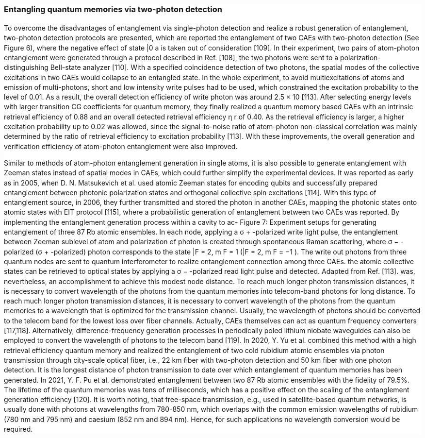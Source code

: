 
### Entangling quantum memories via two-photon detection

To overcome the disadvantages of entanglement via single-photon detection and realize a robust generation of entanglement, two-photon detection protocols are presented, which are reported the entanglement of two CAEs with two-photon detection (See Figure 6), where the negative effect of state |0 a is taken out of consideration [109]. In their experiment, two pairs of atom-photon entanglement were generated through a protocol described in Ref. [108], the two photons were sent to a polarization-distinguishing Bell-state analyzer [110]. With a specified coincidence detection of two photons, the spatial modes of the collective excitations in two CAEs would collapse to an entangled state. In the whole experiment, to avoid multiexcitations of atoms and emission of multi-photons, short and low intensity write pulses had to be used, which constrained the excitation probability to the level of 0.01. As a result, the overall detection efficiency of write photon was around 2.5 × 10  [113]. After selecting energy levels with larger transition CG coefficients for quantum memory, they finally realized a quantum memory based CAEs with an intrinsic retrieval efficiency of 0.88 and an overall detected retrieval efficiency η r of 0.40. As the retrieval efficiency is larger, a higher excitation probability up to 0.02 was allowed, since the signal-to-noise ratio of atom-photon non-classical correlation was mainly determined by the ratio of retrieval efficiency to excitation probability [113]. With these improvements, the overall generation and verification efficiency of atom-photon entanglement were also improved.

Similar to methods of atom-photon entanglement generation in single atoms, it is also possible to generate entanglement with Zeeman states instead of spatial modes in CAEs, which could further simplify the experimental devices. It was reported as early as in 2005, when D. N. Matsukevich et al. used atomic Zeeman states for encoding qubits and successfully prepared entanglement between photonic polarization states and orthogonal collective spin excitations [114]. With this type of entanglement source, in 2006, they further transmitted and stored the photon in another CAEs, mapping the photonic states onto atomic states with EIT protocol [115], where a probabilistic generation of entanglement between two CAEs was reported. By implementing the entanglement generation process within a cavity to ac-  Figure 7: Experiment setups for generating entanglement of three 87 Rb atomic ensembles. In each node, applying a σ + -polarized write light pulse, the entanglement between Zeeman sublevel of atom and polarization of photon is created through spontaneous Raman scattering, where σ − -polarized (σ + -polarized) photon corresponds to the state |F = 2, m F = 1 (|F = 2, m F = −1 ). The write out photons from three quantum nodes are sent to quantum interferometer to realize entanglement connection among three CAEs. the atomic collective states can be retrieved to optical states by applying a σ − -polarized read light pulse and detected. Adapted from Ref. [113]. was, nevertheless, an accomplishment to achieve this modest node distance. To reach much longer photon transmission distances, it is necessary to convert wavelength of the photons from the quantum memories into telecom-band photons for long distance. To reach much longer photon transmission distances, it is necessary to convert wavelength of the photons from the quantum memories to a wavelength that is optimized for the transmission channel. Usually, the wavelength of photons should be converted to the telecom band for the lowest loss over fiber channels. Actually, CAEs themselves can act as quantum frequency converters [117,118]. Alternatively, difference-frequency generation processes in periodically poled lithium niobate waveguides can also be employed to convert the wavelength of photons to the telecom band [119]. In 2020, Y. Yu et al. combined this method with a high retrieval efficiency quantum memory and realized the entanglement of two cold rubidium atomic ensembles via photon transmission through city-scale optical fiber, i.e., 22 km fiber with two-photon detection and 50 km fiber with one photon detection. It is the longest distance of photon transmission to date over which entanglement of quantum memories has been generated. In 2021, Y. F. Pu et al. demonstrated entanglement between two 87 Rb atomic ensembles with the fidelity of 79.5%. The lifetime of the quantum memories was tens of milliseconds, which has a positive effect on the scaling of the entanglement generation efficiency [120]. It is worth noting, that free-space transmission, e.g., used in satellite-based quantum networks, is usually done with photons at wavelengths from 780-850 nm, which overlaps with the common emission wavelengths of rubidium (780 nm and 795 nm) and caesium (852 nm and 894 nm). Hence, for such applications no wavelength conversion would be required.
